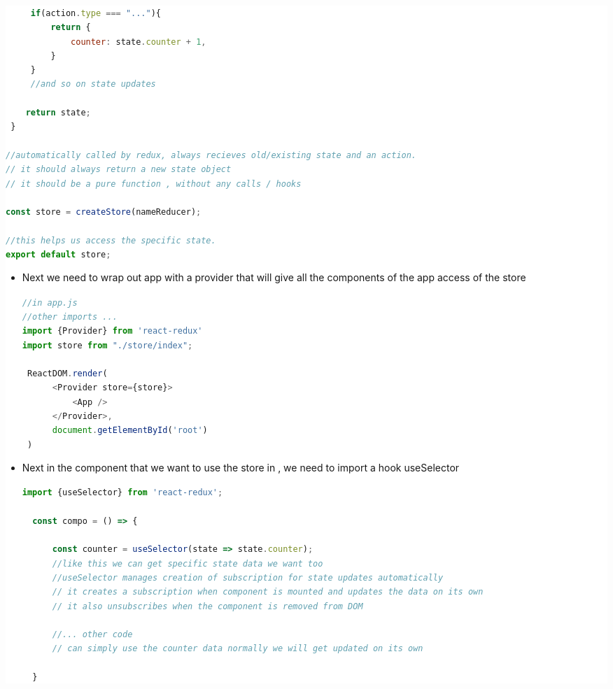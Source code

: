   ```javascript
       if(action.type === "..."){
           return {
               counter: state.counter + 1,
           }
       }
       //and so on state updates
  
      return state;
   }
  
  //automatically called by redux, always recieves old/existing state and an action.
  // it should always return a new state object
  // it should be a pure function , without any calls / hooks
  
  const store = createStore(nameReducer);
  
  //this helps us access the specific state.
  export default store;
  ```

- Next we need to wrap out app with a provider that will give all the components of the app access of the store
  
  ```javascript
  //in app.js
  //other imports ...
  import {Provider} from 'react-redux'
  import store from "./store/index";
  
   ReactDOM.render(
        <Provider store={store}>
            <App />
        </Provider>,
        document.getElementById('root')
   )
  ```

- Next in the component that we want to use the store in , we need to import a hook useSelector
  
  ```javascript
  import {useSelector} from 'react-redux';
  
    const compo = () => {
  
        const counter = useSelector(state => state.counter);
        //like this we can get specific state data we want too
        //useSelector manages creation of subscription for state updates automatically
        // it creates a subscription when component is mounted and updates the data on its own
        // it also unsubscribes when the component is removed from DOM 
  
        //... other code
        // can simply use the counter data normally we will get updated on its own
  
    }
  ```
